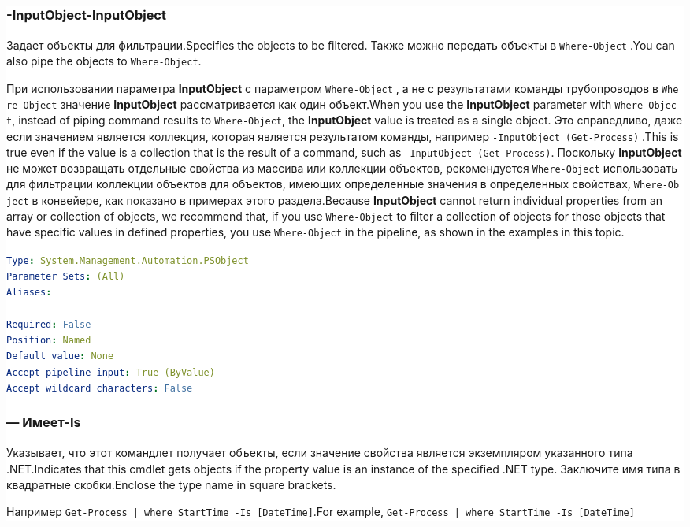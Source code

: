 ### <span data-ttu-id="3ea44-293">-InputObject</span><span class="sxs-lookup"><span data-stu-id="3ea44-293">-InputObject</span></span>

<span data-ttu-id="3ea44-294">Задает объекты для фильтрации.</span><span class="sxs-lookup"><span data-stu-id="3ea44-294">Specifies the objects to be filtered.</span></span> <span data-ttu-id="3ea44-295">Также можно передать объекты в `Where-Object` .</span><span class="sxs-lookup"><span data-stu-id="3ea44-295">You can also pipe the objects to `Where-Object`.</span></span>

<span data-ttu-id="3ea44-296">При использовании параметра **InputObject** с параметром `Where-Object` , а не с результатами команды трубопроводов в `Where-Object` значение **InputObject** рассматривается как один объект.</span><span class="sxs-lookup"><span data-stu-id="3ea44-296">When you use the **InputObject** parameter with `Where-Object`, instead of piping command results to `Where-Object`, the **InputObject** value is treated as a single object.</span></span> <span data-ttu-id="3ea44-297">Это справедливо, даже если значением является коллекция, которая является результатом команды, например `-InputObject (Get-Process)` .</span><span class="sxs-lookup"><span data-stu-id="3ea44-297">This is true even if the value is a collection that is the result of a command, such as `-InputObject (Get-Process)`.</span></span> <span data-ttu-id="3ea44-298">Поскольку **InputObject** не может возвращать отдельные свойства из массива или коллекции объектов, рекомендуется `Where-Object` использовать для фильтрации коллекции объектов для объектов, имеющих определенные значения в определенных свойствах, `Where-Object` в конвейере, как показано в примерах этого раздела.</span><span class="sxs-lookup"><span data-stu-id="3ea44-298">Because **InputObject** cannot return individual properties from an array or collection of objects, we recommend that, if you use `Where-Object` to filter a collection of objects for those objects that have specific values in defined properties, you use `Where-Object` in the pipeline, as shown in the examples in this topic.</span></span>

```yaml
Type: System.Management.Automation.PSObject
Parameter Sets: (All)
Aliases:

Required: False
Position: Named
Default value: None
Accept pipeline input: True (ByValue)
Accept wildcard characters: False
```

### <span data-ttu-id="3ea44-299">— Имеет</span><span class="sxs-lookup"><span data-stu-id="3ea44-299">-Is</span></span>

<span data-ttu-id="3ea44-300">Указывает, что этот командлет получает объекты, если значение свойства является экземпляром указанного типа .NET.</span><span class="sxs-lookup"><span data-stu-id="3ea44-300">Indicates that this cmdlet gets objects if the property value is an instance of the specified .NET type.</span></span> <span data-ttu-id="3ea44-301">Заключите имя типа в квадратные скобки.</span><span class="sxs-lookup"><span data-stu-id="3ea44-301">Enclose the type name in square brackets.</span></span>

<span data-ttu-id="3ea44-302">Например `Get-Process | where StartTime -Is [DateTime]`.</span><span class="sxs-lookup"><span data-stu-id="3ea44-302">For example, `Get-Process | where StartTime -Is [DateTime]`</span></span>
